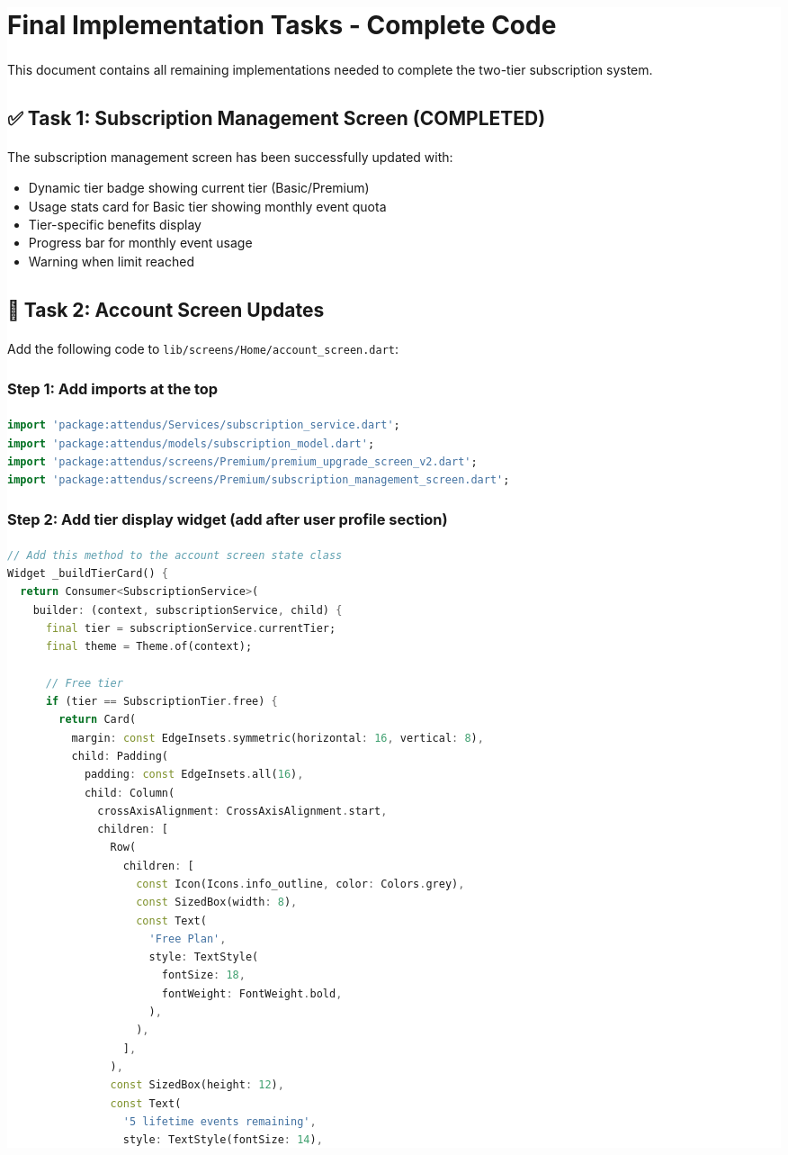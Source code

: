 # Final Implementation Tasks - Complete Code

This document contains all remaining implementations needed to complete the two-tier subscription system.

## ✅ Task 1: Subscription Management Screen (COMPLETED)

The subscription management screen has been successfully updated with:
- Dynamic tier badge showing current tier (Basic/Premium)
- Usage stats card for Basic tier showing monthly event quota
- Tier-specific benefits display
- Progress bar for monthly event usage
- Warning when limit reached

## 🔧 Task 2: Account Screen Updates

Add the following code to `lib/screens/Home/account_screen.dart`:

### Step 1: Add imports at the top
```dart
import 'package:attendus/Services/subscription_service.dart';
import 'package:attendus/models/subscription_model.dart';
import 'package:attendus/screens/Premium/premium_upgrade_screen_v2.dart';
import 'package:attendus/screens/Premium/subscription_management_screen.dart';
```

### Step 2: Add tier display widget (add after user profile section)
```dart
// Add this method to the account screen state class
Widget _buildTierCard() {
  return Consumer<SubscriptionService>(
    builder: (context, subscriptionService, child) {
      final tier = subscriptionService.currentTier;
      final theme = Theme.of(context);

      // Free tier
      if (tier == SubscriptionTier.free) {
        return Card(
          margin: const EdgeInsets.symmetric(horizontal: 16, vertical: 8),
          child: Padding(
            padding: const EdgeInsets.all(16),
            child: Column(
              crossAxisAlignment: CrossAxisAlignment.start,
              children: [
                Row(
                  children: [
                    const Icon(Icons.info_outline, color: Colors.grey),
                    const SizedBox(width: 8),
                    const Text(
                      'Free Plan',
                      style: TextStyle(
                        fontSize: 18,
                        fontWeight: FontWeight.bold,
                      ),
                    ),
                  ],
                ),
                const SizedBox(height: 12),
                const Text(
                  '5 lifetime events remaining',
                  style: TextStyle(fontSize: 14),
```